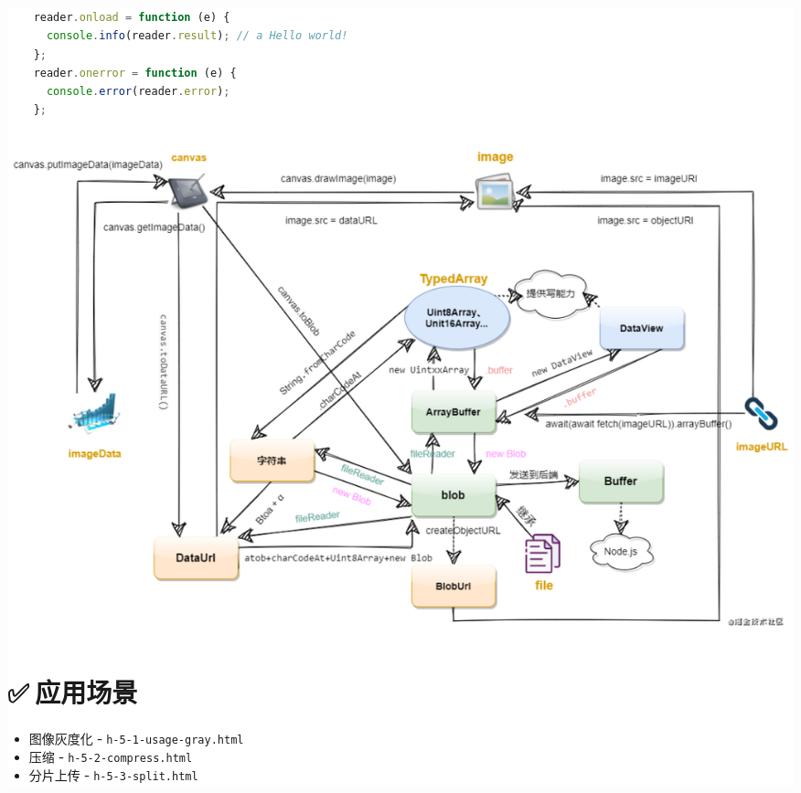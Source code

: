 ```js
    reader.onload = function (e) {
      console.info(reader.result); // a Hello world!
    };
    reader.onerror = function (e) {
      console.error(reader.error);
    };
    
```

<img src="../../blob/transfomer.png">

# ✅ 应用场景
- 图像灰度化 - `h-5-1-usage-gray.html`
- 压缩 - `h-5-2-compress.html`
- 分片上传 - `h-5-3-split.html`